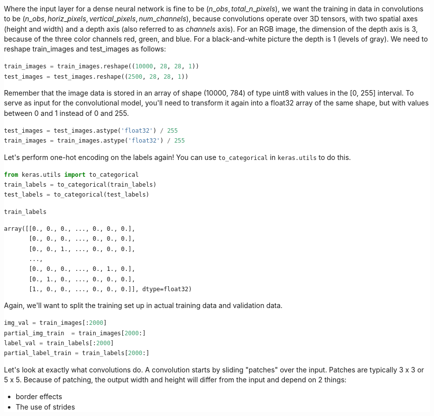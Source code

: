 Where the input layer for a dense neural network is fine to be $(n\_obs, total\_n\_pixels)$, we want the training in data in convolutions to be $(n\_obs, horiz\_pixels, vertical\_pixels, num\_channels)$, because convolutions operate over 3D tensors, with two spatial axes (height and width) and a depth axis (also referred to as $channels$ axis). For an RGB image, the dimension of the depth axis is 3, because of the three color channels red, green, and blue. For a black-and-white picture the depth is 1 (levels of gray). We need to reshape train_images and test_images as follows:


```python
train_images = train_images.reshape((10000, 28, 28, 1))
test_images = test_images.reshape((2500, 28, 28, 1))
```

Remember that the image data is stored in an array of shape (10000, 784) of type uint8 with values in the [0, 255] interval. To serve as input for the convolutional model, you'll need to transform it again into a float32 array of the same shape, but with values between 0 and 1 instead of 0 and 255.  


```python
test_images = test_images.astype('float32') / 255
train_images = train_images.astype('float32') / 255
```

Let's perform one-hot encoding on the labels again! You can use `to_categorical` in `keras.utils` to do this.


```python
from keras.utils import to_categorical
train_labels = to_categorical(train_labels)
test_labels = to_categorical(test_labels)
```


```python
train_labels
```




    array([[0., 0., 0., ..., 0., 0., 0.],
           [0., 0., 0., ..., 0., 0., 0.],
           [0., 0., 1., ..., 0., 0., 0.],
           ...,
           [0., 0., 0., ..., 0., 1., 0.],
           [0., 1., 0., ..., 0., 0., 0.],
           [1., 0., 0., ..., 0., 0., 0.]], dtype=float32)



Again, we'll want to split the training set up in actual training data and validation data.


```python
img_val = train_images[:2000]
partial_img_train  = train_images[2000:]
label_val = train_labels[:2000]
partial_label_train = train_labels[2000:]
```

Let's look at exactly what convolutions do. A convolution starts by sliding "patches" over the input. Patches are typically 3 x 3 or 5 x 5. Because of patching, the output width and height will differ from the input and depend on 2 things:
- border effects
- The use of strides

